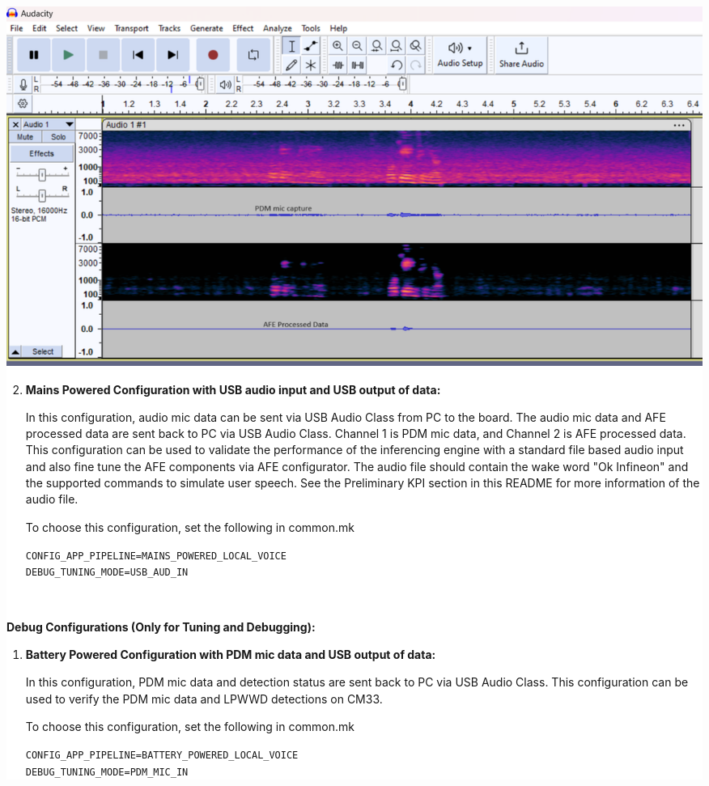 ![](../images/afe_output.png)

2. **Mains Powered Configuration with USB audio input and USB output of data:**

   In this configuration, audio mic data can be sent via USB Audio Class from PC to the board. The audio mic data and AFE processed data are sent back to PC via USB Audio Class. Channel 1 is PDM mic data, and Channel 2 is AFE processed data. This configuration can be used to validate the performance of the inferencing engine with a standard file based audio input and also fine tune the AFE components via AFE configurator. The audio file should contain the wake word "Ok Infineon" and the supported commands to simulate user speech. See the Preliminary KPI section in this README for more information of the audio file.

   To choose this configuration, set the following in common.mk

   ```
   CONFIG_APP_PIPELINE=MAINS_POWERED_LOCAL_VOICE
   DEBUG_TUNING_MODE=USB_AUD_IN
   ```

<br>

**Debug Configurations (Only for Tuning and Debugging):**

1. **Battery Powered Configuration with PDM mic data and USB output of data:**

   In this configuration, PDM mic data and detection status are sent back to PC via USB Audio Class. This configuration can be used to verify the PDM mic data and LPWWD detections on CM33.

   To choose this configuration, set the following in common.mk

   ```
   CONFIG_APP_PIPELINE=BATTERY_POWERED_LOCAL_VOICE
   DEBUG_TUNING_MODE=PDM_MIC_IN
   ```
